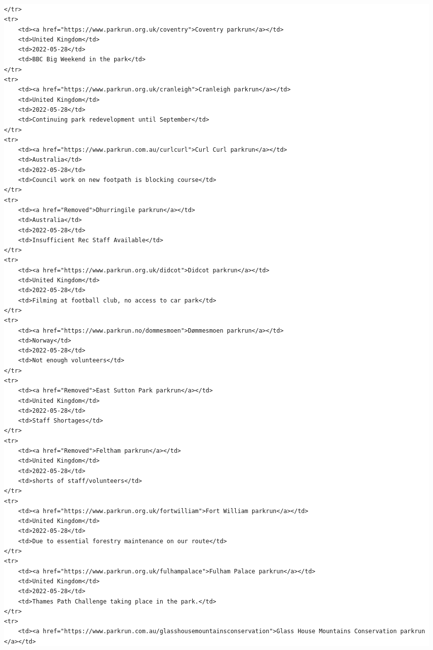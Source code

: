     </tr>
    <tr>
        <td><a href="https://www.parkrun.org.uk/coventry">Coventry parkrun</a></td>
        <td>United Kingdom</td>
        <td>2022-05-28</td>
        <td>BBC Big Weekend in the park</td>
    </tr>
    <tr>
        <td><a href="https://www.parkrun.org.uk/cranleigh">Cranleigh parkrun</a></td>
        <td>United Kingdom</td>
        <td>2022-05-28</td>
        <td>Continuing park redevelopment until September</td>
    </tr>
    <tr>
        <td><a href="https://www.parkrun.com.au/curlcurl">Curl Curl parkrun</a></td>
        <td>Australia</td>
        <td>2022-05-28</td>
        <td>Council work on new footpath is blocking course</td>
    </tr>
    <tr>
        <td><a href="Removed">Dhurringile parkrun</a></td>
        <td>Australia</td>
        <td>2022-05-28</td>
        <td>Insufficient Rec Staff Available</td>
    </tr>
    <tr>
        <td><a href="https://www.parkrun.org.uk/didcot">Didcot parkrun</a></td>
        <td>United Kingdom</td>
        <td>2022-05-28</td>
        <td>Filming at football club, no access to car park</td>
    </tr>
    <tr>
        <td><a href="https://www.parkrun.no/dommesmoen">Dømmesmoen parkrun</a></td>
        <td>Norway</td>
        <td>2022-05-28</td>
        <td>Not enough volunteers</td>
    </tr>
    <tr>
        <td><a href="Removed">East Sutton Park parkrun</a></td>
        <td>United Kingdom</td>
        <td>2022-05-28</td>
        <td>Staff Shortages</td>
    </tr>
    <tr>
        <td><a href="Removed">Feltham parkrun</a></td>
        <td>United Kingdom</td>
        <td>2022-05-28</td>
        <td>shorts of staff/volunteers</td>
    </tr>
    <tr>
        <td><a href="https://www.parkrun.org.uk/fortwilliam">Fort William parkrun</a></td>
        <td>United Kingdom</td>
        <td>2022-05-28</td>
        <td>Due to essential forestry maintenance on our route</td>
    </tr>
    <tr>
        <td><a href="https://www.parkrun.org.uk/fulhampalace">Fulham Palace parkrun</a></td>
        <td>United Kingdom</td>
        <td>2022-05-28</td>
        <td>Thames Path Challenge taking place in the park.</td>
    </tr>
    <tr>
        <td><a href="https://www.parkrun.com.au/glasshousemountainsconservation">Glass House Mountains Conservation parkrun</a></td>